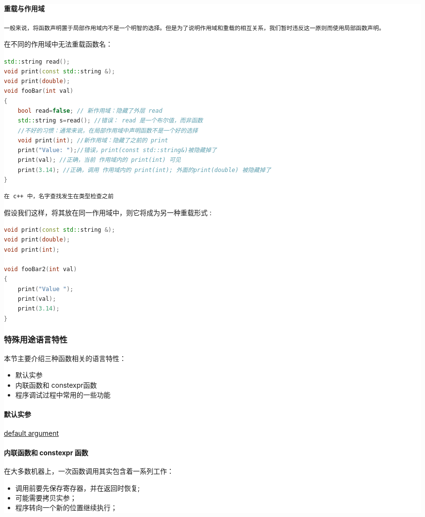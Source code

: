 #### 重载与作用域
```highLight
一般来说，将函数声明置于局部作用域内不是一个明智的选择。但是为了说明作用域和重载的相互关系，我们暂时违反这一原则而使用局部函数声明。
```
在不同的作用域中无法重载函数名：
```c++
std::string read();
void print(const std::string &);
void print(double);
void fooBar(int val)
{
	bool read=false; // 新作用域：隐藏了外层 read
	std::string s=read(); //错误： read 是一个布尔值，而非函数
	//不好的习惯：通常来说，在局部作用域中声明函数不是一个好的选择
	void print(int); //新作用域：隐藏了之前的 print
	print("Value: ");//错误，print(const std::string&)被隐藏掉了
	print(val); //正确，当前 作用域内的 print(int) 可见
	print(3.14); //正确，调用 作用域内的 print(int); 外面的print(double) 被隐藏掉了
}
```
```highLight
在 c++ 中，名字查找发生在类型检查之前
```
假设我们这样，将其放在同一作用域中，则它将成为另一种重载形式
:
```c++
void print(const std::string &);
void print(double);
void print(int);

void fooBar2(int val)
{
	print("Value ");
	print(val);
	print(3.14);
}
```

### 特殊用途语言特性
本节主要介绍三种函数相关的语言特性：
* 默认实参
* 内联函数和 constexpr函数
* 程序调试过程中常用的一些功能

#### 默认实参
[default argument](https://en.cppreference.com/w/cpp/language/default_arguments)

#### 内联函数和 constexpr 函数
在大多数机器上，一次函数调用其实包含着一系列工作：
* 调用前要先保存寄存器，并在返回时恢复;
* 可能需要拷贝实参；
* 程序转向一个新的位置继续执行；
